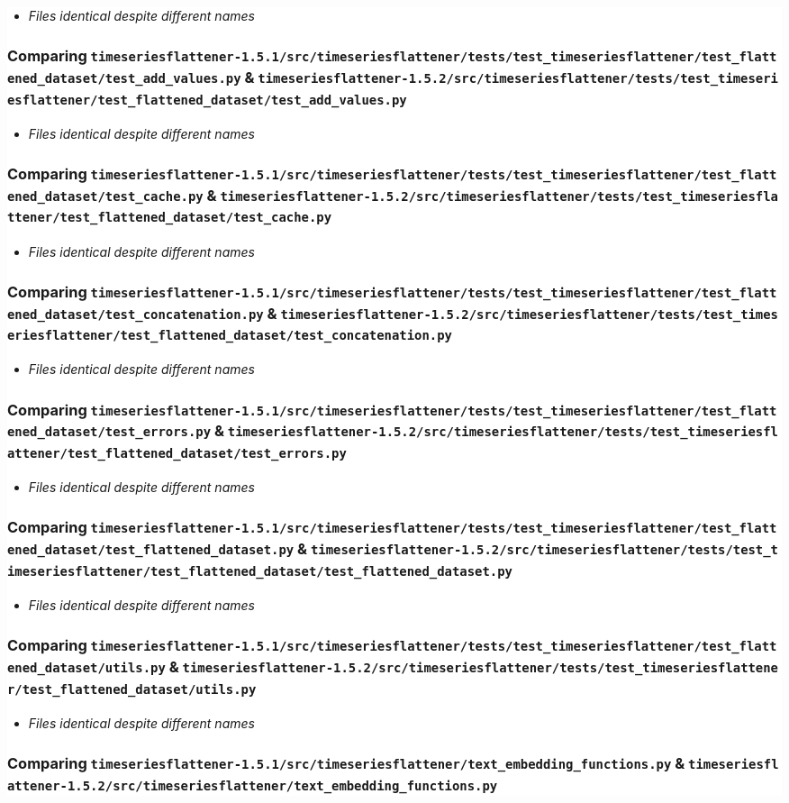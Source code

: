  * *Files identical despite different names*

### Comparing `timeseriesflattener-1.5.1/src/timeseriesflattener/tests/test_timeseriesflattener/test_flattened_dataset/test_add_values.py` & `timeseriesflattener-1.5.2/src/timeseriesflattener/tests/test_timeseriesflattener/test_flattened_dataset/test_add_values.py`

 * *Files identical despite different names*

### Comparing `timeseriesflattener-1.5.1/src/timeseriesflattener/tests/test_timeseriesflattener/test_flattened_dataset/test_cache.py` & `timeseriesflattener-1.5.2/src/timeseriesflattener/tests/test_timeseriesflattener/test_flattened_dataset/test_cache.py`

 * *Files identical despite different names*

### Comparing `timeseriesflattener-1.5.1/src/timeseriesflattener/tests/test_timeseriesflattener/test_flattened_dataset/test_concatenation.py` & `timeseriesflattener-1.5.2/src/timeseriesflattener/tests/test_timeseriesflattener/test_flattened_dataset/test_concatenation.py`

 * *Files identical despite different names*

### Comparing `timeseriesflattener-1.5.1/src/timeseriesflattener/tests/test_timeseriesflattener/test_flattened_dataset/test_errors.py` & `timeseriesflattener-1.5.2/src/timeseriesflattener/tests/test_timeseriesflattener/test_flattened_dataset/test_errors.py`

 * *Files identical despite different names*

### Comparing `timeseriesflattener-1.5.1/src/timeseriesflattener/tests/test_timeseriesflattener/test_flattened_dataset/test_flattened_dataset.py` & `timeseriesflattener-1.5.2/src/timeseriesflattener/tests/test_timeseriesflattener/test_flattened_dataset/test_flattened_dataset.py`

 * *Files identical despite different names*

### Comparing `timeseriesflattener-1.5.1/src/timeseriesflattener/tests/test_timeseriesflattener/test_flattened_dataset/utils.py` & `timeseriesflattener-1.5.2/src/timeseriesflattener/tests/test_timeseriesflattener/test_flattened_dataset/utils.py`

 * *Files identical despite different names*

### Comparing `timeseriesflattener-1.5.1/src/timeseriesflattener/text_embedding_functions.py` & `timeseriesflattener-1.5.2/src/timeseriesflattener/text_embedding_functions.py`
